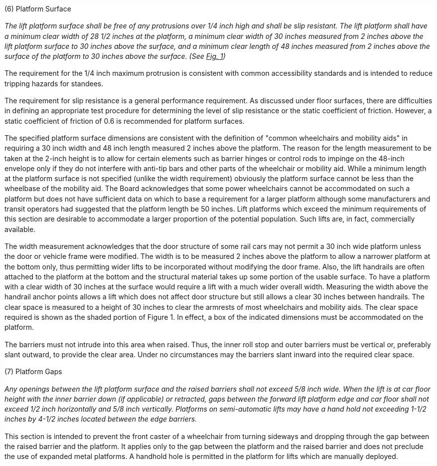 (6) Platform Surface

*The lift platform surface shall be free of any protrusions over 1/4 inch high and shall be slip resistant. The lift platform shall have a minimum clear width of 28 1/2 inches at the platform, a minimum clear width of 30 inches measured from 2 inches above the lift platform surface to 30 inches above the surface, and a minimum clear length of 48 inches measured from 2 inches above the surface of the platform to 30 inches above the surface. (See [Fig. 1](http://www.access-board.gov/transit/html/Transfig1.html))*

The requirement for the 1/4 inch maximum protrusion is consistent with common accessibility standards and is intended to reduce tripping hazards for standees.

The requirement for slip resistance is a general performance requirement. As discussed under floor surfaces, there are difficulties in defining an appropriate test procedure for determining the level of slip resistance or the static coefficient of friction. However, a static coefficient of friction of 0.6 is recommended for platform surfaces.

The specified platform surface dimensions are consistent with the definition of "common wheelchairs and mobility aids" in requiring a 30 inch width and 48 inch length measured 2 inches above the platform. The reason for the length measurement to be taken at the 2-inch height is to allow for certain elements such as barrier hinges or control rods to impinge on the 48-inch envelope only if they do not interfere with anti-tip bars and other parts of the wheelchair or mobility aid. While a minimum length at the platform surface is not specified (unlike the width requirement) obviously the platform surface cannot be less than the wheelbase of the mobility aid. The Board acknowledges that some power wheelchairs cannot be accommodated on such a platform but does not have sufficient data on which to base a requirement for a larger platform although some manufacturers and transit operators had suggested that the platform length be 50 inches. Lift platforms which exceed the minimum requirements of this section are desirable to accommodate a larger proportion of the potential population. Such lifts are, in fact, commercially available.

The width measurement acknowledges that the door structure of some rail cars may not permit a 30 inch wide platform unless the door or vehicle frame were modified. The width is to be measured 2 inches above the platform to allow a narrower platform at the bottom only, thus permitting wider lifts to be incorporated without modifying the door frame. Also, the lift handrails are often attached to the platform at the bottom and the structural material takes up some portion of the usable surface. To have a platform with a clear width of 30 inches at the surface would require a lift with a much wider overall width. Measuring the width above the handrail anchor points allows a lift which does not affect door structure but still allows a clear 30 inches between handrails. The clear space is measured to a height of 30 inches to clear the armrests of most wheelchairs and mobility aids. The clear space required is shown as the shaded portion of Figure 1. In effect, a box of the indicated dimensions must be accommodated on the platform.

The barriers must not intrude into this area when raised. Thus, the inner roll stop and outer barriers must be vertical or, preferably slant outward, to provide the clear area. Under no circumstances may the barriers slant inward into the required clear space.

(7) Platform Gaps

*Any openings between the lift platform surface and the raised barriers shall not exceed 5/8 inch wide. When the lift is at car floor height with the inner barrier down (if applicable) or retracted, gaps between the forward lift platform edge and car floor shall not exceed 1/2 inch horizontally and 5/8 inch vertically. Platforms on semi-automatic lifts may have a hand hold not exceeding 1-1/2 inches by 4-1/2 inches located between the edge barriers.*

This section is intended to prevent the front caster of a wheelchair from turning sideways and dropping through the gap between the raised barrier and the platform. It applies only to the gap between the platform and the raised barrier and does not preclude the use of expanded metal platforms. A handhold hole is permitted in the platform for lifts which are manually deployed.
